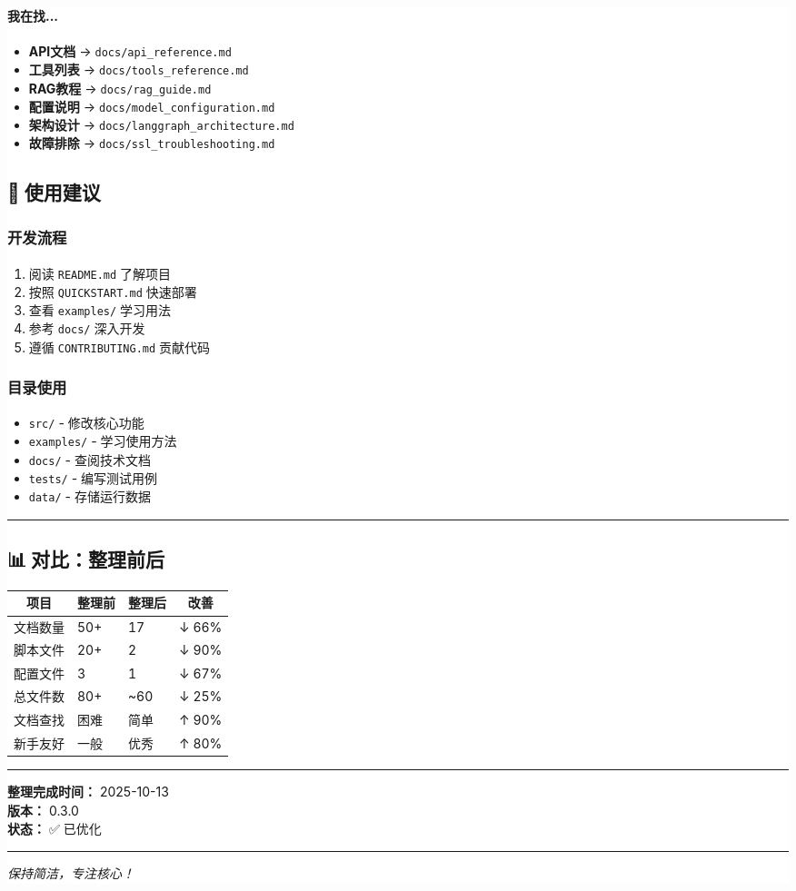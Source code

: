 #### 我在找...
- **API文档** → `docs/api_reference.md`
- **工具列表** → `docs/tools_reference.md`
- **RAG教程** → `docs/rag_guide.md`
- **配置说明** → `docs/model_configuration.md`
- **架构设计** → `docs/langgraph_architecture.md`
- **故障排除** → `docs/ssl_troubleshooting.md`

## 🚀 使用建议

### 开发流程
1. 阅读 `README.md` 了解项目
2. 按照 `QUICKSTART.md` 快速部署
3. 查看 `examples/` 学习用法
4. 参考 `docs/` 深入开发
5. 遵循 `CONTRIBUTING.md` 贡献代码

### 目录使用
- `src/` - 修改核心功能
- `examples/` - 学习使用方法
- `docs/` - 查阅技术文档
- `tests/` - 编写测试用例
- `data/` - 存储运行数据

---

## 📊 对比：整理前后

| 项目 | 整理前 | 整理后 | 改善 |
|------|--------|--------|------|
| 文档数量 | 50+ | 17 | ↓ 66% |
| 脚本文件 | 20+ | 2 | ↓ 90% |
| 配置文件 | 3 | 1 | ↓ 67% |
| 总文件数 | 80+ | ~60 | ↓ 25% |
| 文档查找 | 困难 | 简单 | ↑ 90% |
| 新手友好 | 一般 | 优秀 | ↑ 80% |

---

**整理完成时间：** 2025-10-13  
**版本：** 0.3.0  
**状态：** ✅ 已优化

---

*保持简洁，专注核心！*

